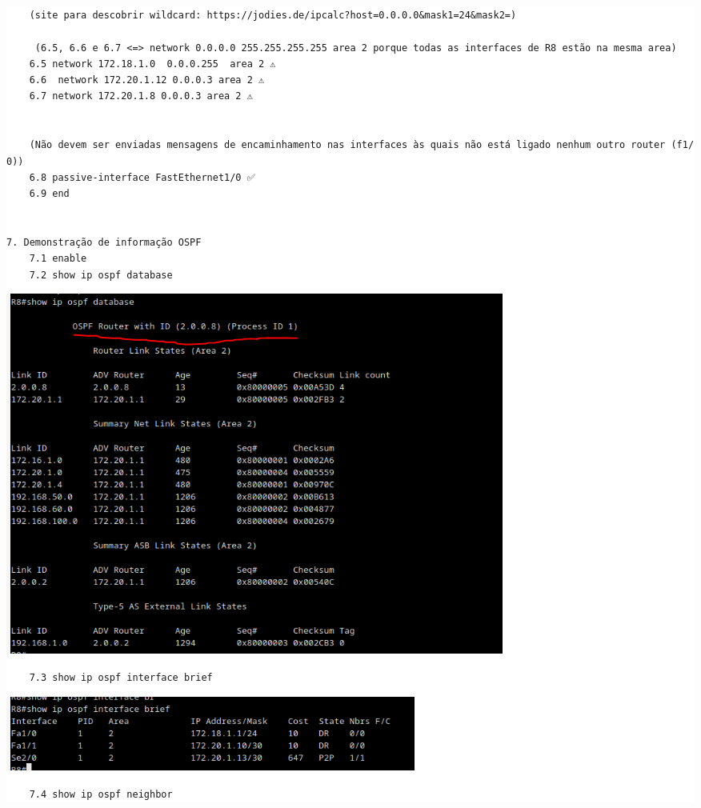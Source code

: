         
        (site para descobrir wildcard: https://jodies.de/ipcalc?host=0.0.0.0&mask1=24&mask2=)

         (6.5, 6.6 e 6.7 <=> network 0.0.0.0 255.255.255.255 area 2 porque todas as interfaces de R8 estão na mesma area)
        6.5 network 172.18.1.0  0.0.0.255  area 2 ⚠️
        6.6  network 172.20.1.12 0.0.0.3 area 2 ⚠️
        6.7 network 172.20.1.8 0.0.0.3 area 2 ⚠️

        
        (Não devem ser enviadas mensagens de encaminhamento nas interfaces às quais não está ligado nenhum outro router (f1/0))
        6.8 passive-interface FastEthernet1/0 ✅
        6.9 end


    7. Demonstração de informação OSPF
        7.1 enable 
        7.2 show ip ospf database 

![alt text](img/image-50.png)

        7.3 show ip ospf interface brief

![alt text](img/image-51.png)

        7.4 show ip ospf neighbor
